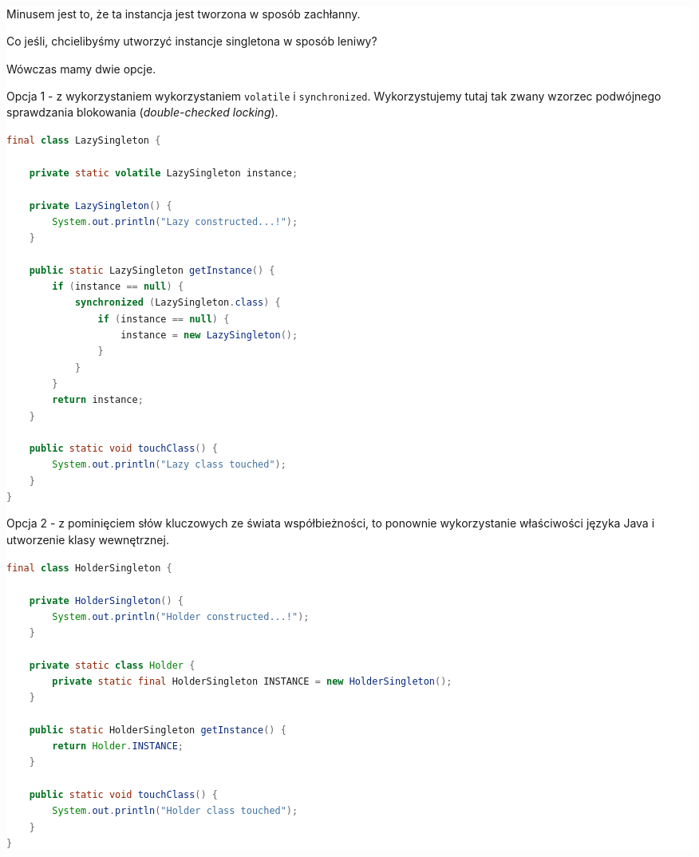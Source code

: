 Minusem jest to, że ta instancja jest tworzona w sposób zachłanny.

Co jeśli, chcielibyśmy utworzyć instancje singletona w sposób leniwy? 

Wówczas mamy dwie opcje.

Opcja 1 - z wykorzystaniem wykorzystaniem `volatile` i `synchronized`. Wykorzystujemy tutaj tak zwany wzorzec podwójnego sprawdzania blokowania (*double-checked locking*).

```java
final class LazySingleton {

    private static volatile LazySingleton instance;

    private LazySingleton() {
        System.out.println("Lazy constructed...!");
    }

    public static LazySingleton getInstance() {
        if (instance == null) {
            synchronized (LazySingleton.class) {
                if (instance == null) {
                    instance = new LazySingleton();
                }
            }
        }
        return instance;
    }

    public static void touchClass() {
        System.out.println("Lazy class touched");
    }
}
```

Opcja 2 - z pominięciem słów kluczowych ze świata współbieżności, to ponownie wykorzystanie właściwości języka Java i utworzenie klasy wewnętrznej.

```java
final class HolderSingleton {

    private HolderSingleton() {
        System.out.println("Holder constructed...!");
    }

    private static class Holder {
        private static final HolderSingleton INSTANCE = new HolderSingleton();
    }

    public static HolderSingleton getInstance() {
        return Holder.INSTANCE;
    }

    public static void touchClass() {
        System.out.println("Holder class touched");
    }
}
```
